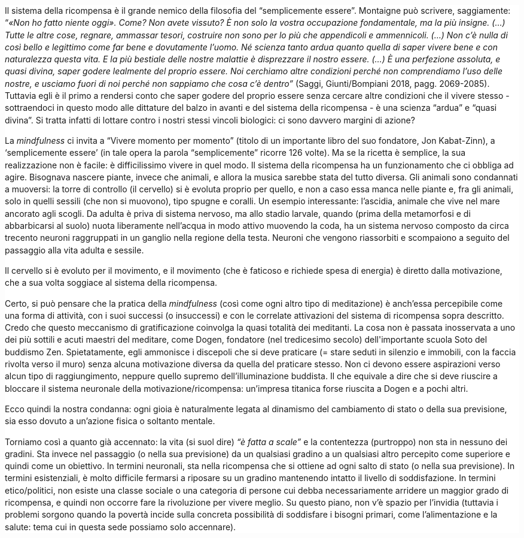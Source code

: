 
Il sistema della ricompensa è il grande nemico della filosofia del “semplicemente essere”. Montaigne può scrivere, saggiamente: “*«Non ho fatto niente oggi». Come? Non avete vissuto? È non solo la vostra occupazione fondamentale, ma la più insigne. (…) Tutte le altre cose, regnare, ammassar tesori, costruire non sono per lo più che appendicoli e ammennicoli. (…) Non c’è nulla di così bello e legittimo come far bene e dovutamente l’uomo. Né scienza tanto ardua quanto quella di saper vivere bene e con naturalezza questa vita. E la più bestiale delle nostre malattie è disprezzare il nostro essere. (…) È una perfezione assoluta, e quasi divina, saper godere lealmente del proprio essere. Noi cerchiamo altre condizioni perché non comprendiamo l’uso delle nostre, e usciamo fuori di noi perché non sappiamo che cosa c’è dentro”* (Saggi, Giunti/Bompiani 2018, pagg. 2069-2085). Tuttavia egli è il primo a rendersi conto che saper godere del proprio essere senza cercare altre condizioni che il vivere stesso - sottraendoci in questo modo alle dittature del balzo in avanti e del sistema della ricompensa - è una scienza “ardua” e “quasi divina”. Si tratta infatti di lottare contro i nostri stessi vincoli biologici: ci sono davvero margini di azione?


La *mindfulness* ci invita a “Vivere momento per momento” (titolo di un importante libro del suo fondatore, Jon Kabat-Zinn), a ‘semplicemente essere’ (in tale opera la parola “semplicemente” ricorre 126 volte). Ma se la ricetta è semplice, la sua realizzazione non è facile: è difficilissimo vivere in quel modo. Il sistema della ricompensa ha un funzionamento che ci obbliga ad agire. Bisognava nascere piante, invece che animali, e allora la musica sarebbe stata del tutto diversa. Gli animali sono condannati a muoversi: la torre di controllo (il cervello) si è evoluta proprio per quello, e non a caso essa manca nelle piante e, fra gli animali, solo in quelli sessili (che non si muovono), tipo spugne e coralli. Un esempio interessante: l’ascidia, animale che vive nel mare ancorato agli scogli. Da adulta è priva di sistema nervoso, ma allo stadio larvale, quando (prima della metamorfosi e di abbarbicarsi al suolo) nuota liberamente nell’acqua in modo attivo muovendo la coda, ha un sistema nervoso composto da circa trecento neuroni raggruppati in un ganglio nella regione della testa. Neuroni che vengono riassorbiti e scompaiono a seguito del passaggio alla vita adulta e sessile.


Il cervello si è evoluto per il movimento, e il movimento (che è faticoso e richiede spesa di energia) è diretto dalla motivazione, che a sua volta soggiace al sistema della ricompensa.


Certo, si può pensare che la pratica della *mindfulness* (così come ogni altro tipo di meditazione) è anch’essa percepibile come una forma di attività, con i suoi successi (o insuccessi) e con le correlate attivazioni del sistema di ricompensa sopra descritto. Credo che questo meccanismo di gratificazione coinvolga la quasi totalità dei meditanti. La cosa non è passata inosservata a uno dei più sottili e acuti maestri del meditare, come Dogen, fondatore (nel tredicesimo secolo) dell'importante scuola Soto del buddismo Zen. Spietatamente, egli ammonisce i discepoli che si deve praticare (= stare seduti in silenzio e immobili, con la faccia rivolta verso il muro) senza alcuna motivazione diversa da quella del praticare stesso. Non ci devono essere aspirazioni verso alcun tipo di raggiungimento, neppure quello supremo dell’illuminazione buddista. Il che equivale a dire che si deve riuscire a bloccare il sistema neuronale della motivazione/ricompensa: un’impresa titanica forse riuscita a Dogen e a pochi altri.


Ecco quindi la nostra condanna: ogni gioia è naturalmente legata al dinamismo del cambiamento di stato o della sua previsione, sia esso dovuto a un’azione fisica o soltanto mentale.


Torniamo così a quanto già accennato: la vita (si suol dire) *“è fatta a scale”* e la contentezza (purtroppo) non sta in nessuno dei gradini. Sta invece nel passaggio (o nella sua previsione) da un qualsiasi gradino a un qualsiasi altro percepito come superiore e quindi come un obiettivo. In termini neuronali, sta nella ricompensa che si ottiene ad ogni salto di stato (o nella sua previsione). In termini esistenziali, è molto difficile fermarsi a riposare su un gradino mantenendo intatto il livello di soddisfazione. In termini etico/politici, non esiste una classe sociale o una categoria di persone cui debba necessariamente arridere un maggior grado di ricompensa, e quindi non occorre fare la rivoluzione per vivere meglio. Su questo piano, non v’è spazio per l’invidia (tuttavia i problemi sorgono quando la povertà incide sulla concreta possibilità di soddisfare i bisogni primari, come l’alimentazione e la salute: tema cui in questa sede possiamo solo accennare).

